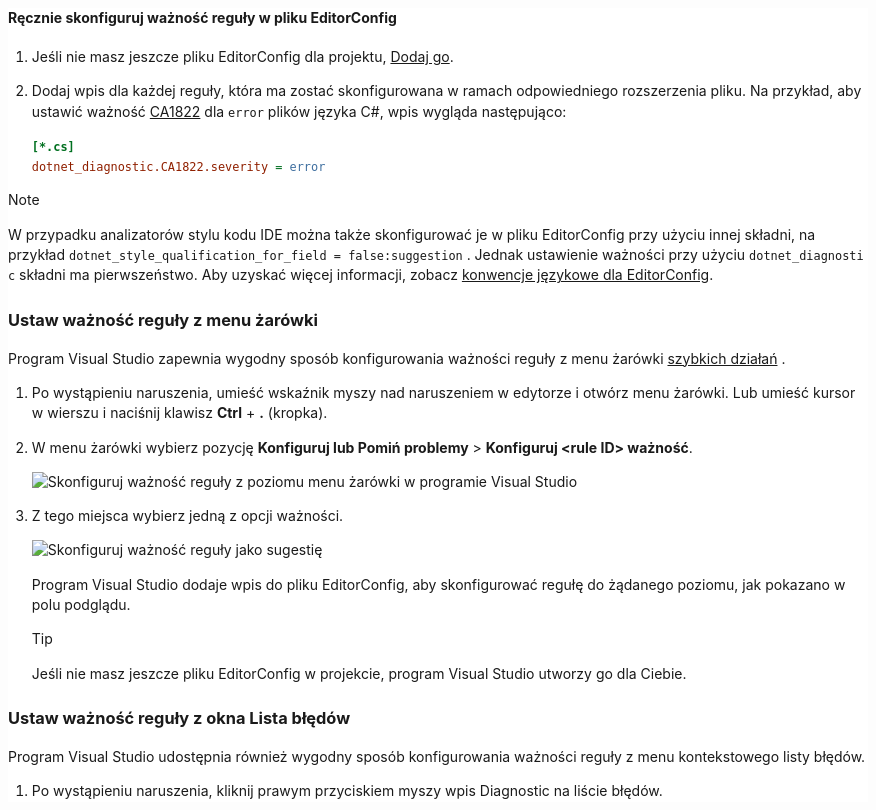 #### <a name="manually-configure-rule-severity-in-an-editorconfig-file"></a>Ręcznie skonfiguruj ważność reguły w pliku EditorConfig

1. Jeśli nie masz jeszcze pliku EditorConfig dla projektu, [Dodaj go](../ide/create-portable-custom-editor-options.md#add-an-editorconfig-file-to-a-project).

2. Dodaj wpis dla każdej reguły, która ma zostać skonfigurowana w ramach odpowiedniego rozszerzenia pliku. Na przykład, aby ustawić ważność [CA1822](/dotnet/fundamentals/code-analysis/quality-rules/ca1822) dla `error` plików języka C#, wpis wygląda następująco:

   ```ini
   [*.cs]
   dotnet_diagnostic.CA1822.severity = error
   ```

> [!NOTE]
> W przypadku analizatorów stylu kodu IDE można także skonfigurować je w pliku EditorConfig przy użyciu innej składni, na przykład `dotnet_style_qualification_for_field = false:suggestion` . Jednak ustawienie ważności przy użyciu `dotnet_diagnostic` składni ma pierwszeństwo. Aby uzyskać więcej informacji, zobacz [konwencje językowe dla EditorConfig](/dotnet/fundamentals/code-analysis/style-rules/language-rules).

### <a name="set-rule-severity-from-the-light-bulb-menu"></a>Ustaw ważność reguły z menu żarówki

Program Visual Studio zapewnia wygodny sposób konfigurowania ważności reguły z menu żarówki [szybkich działań](../ide/quick-actions.md) .

1. Po wystąpieniu naruszenia, umieść wskaźnik myszy nad naruszeniem w edytorze i otwórz menu żarówki. Lub umieść kursor w wierszu i naciśnij klawisz **Ctrl** + **.** (kropka).

2. W menu żarówki wybierz pozycję **Konfiguruj lub Pomiń problemy** > **Konfiguruj \<rule ID> ważność**.

   ![Skonfiguruj ważność reguły z poziomu menu żarówki w programie Visual Studio](media/configure-rule-severity.png)

3. Z tego miejsca wybierz jedną z opcji ważności.

   ![Skonfiguruj ważność reguły jako sugestię](media/configure-rule-severity-suggestion.png)

   Program Visual Studio dodaje wpis do pliku EditorConfig, aby skonfigurować regułę do żądanego poziomu, jak pokazano w polu podglądu.

   > [!TIP]
   > Jeśli nie masz jeszcze pliku EditorConfig w projekcie, program Visual Studio utworzy go dla Ciebie.

### <a name="set-rule-severity-from-the-error-list-window"></a>Ustaw ważność reguły z okna Lista błędów

Program Visual Studio udostępnia również wygodny sposób konfigurowania ważności reguły z menu kontekstowego listy błędów.

1. Po wystąpieniu naruszenia, kliknij prawym przyciskiem myszy wpis Diagnostic na liście błędów.
